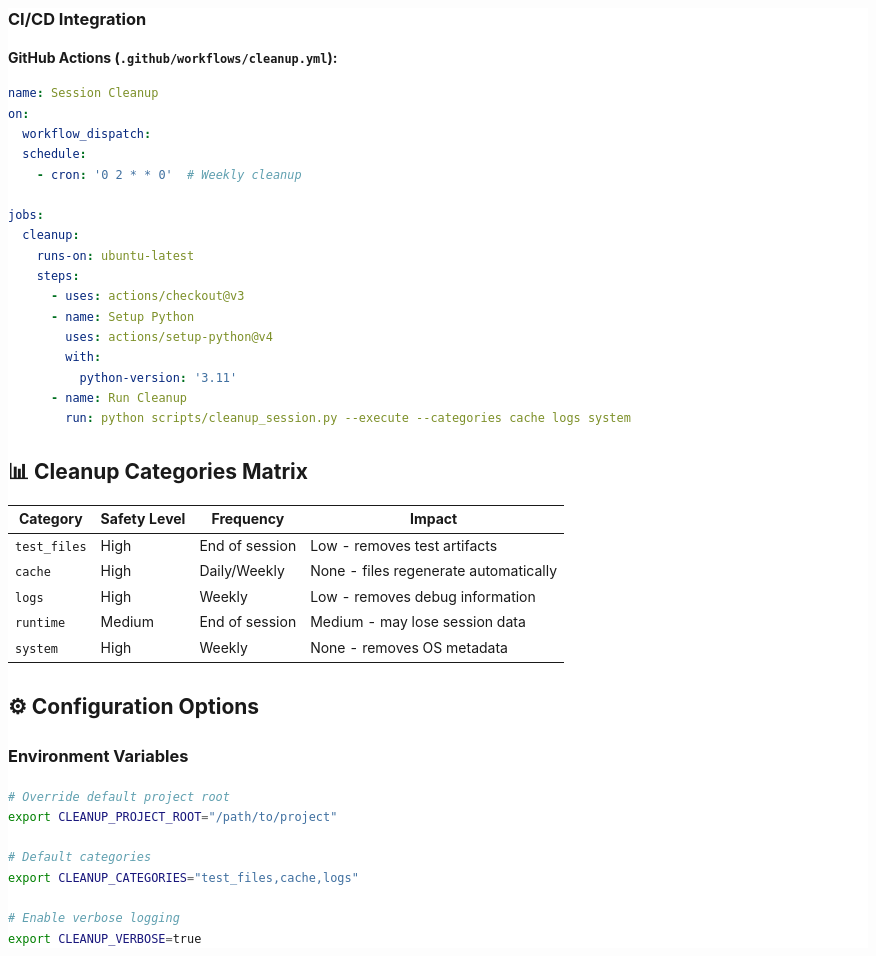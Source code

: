 ```json
```

### CI/CD Integration

**GitHub Actions (`.github/workflows/cleanup.yml`):**
```yaml
name: Session Cleanup
on:
  workflow_dispatch:
  schedule:
    - cron: '0 2 * * 0'  # Weekly cleanup

jobs:
  cleanup:
    runs-on: ubuntu-latest
    steps:
      - uses: actions/checkout@v3
      - name: Setup Python
        uses: actions/setup-python@v4
        with:
          python-version: '3.11'
      - name: Run Cleanup
        run: python scripts/cleanup_session.py --execute --categories cache logs system
```

## 📊 Cleanup Categories Matrix

| Category | Safety Level | Frequency | Impact |
|----------|-------------|-----------|--------|
| `test_files` | High | End of session | Low - removes test artifacts |
| `cache` | High | Daily/Weekly | None - files regenerate automatically |
| `logs` | High | Weekly | Low - removes debug information |
| `runtime` | Medium | End of session | Medium - may lose session data |
| `system` | High | Weekly | None - removes OS metadata |

## ⚙️ Configuration Options

### Environment Variables
```bash
# Override default project root
export CLEANUP_PROJECT_ROOT="/path/to/project"

# Default categories
export CLEANUP_CATEGORIES="test_files,cache,logs"

# Enable verbose logging
export CLEANUP_VERBOSE=true
```
